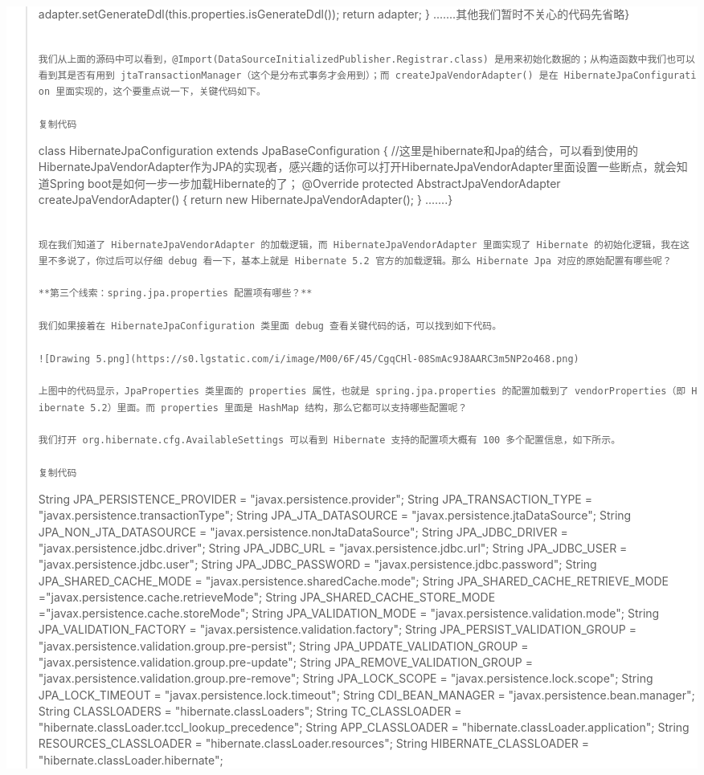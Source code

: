 >    adapter.setGenerateDdl(this.properties.isGenerateDdl());
>    return adapter;
> }
> .......其他我们暂时不关心的代码先省略}
> ```
>
> 我们从上面的源码中可以看到，@Import(DataSourceInitializedPublisher.Registrar.class) 是用来初始化数据的；从构造函数中我们也可以看到其是否有用到 jtaTransactionManager（这个是分布式事务才会用到）；而 createJpaVendorAdapter() 是在 HibernateJpaConfiguration 里面实现的，这个要重点说一下，关键代码如下。
>
> 复制代码
>
> ```
> class HibernateJpaConfiguration extends JpaBaseConfiguration {
> //这里是hibernate和Jpa的结合，可以看到使用的HibernateJpaVendorAdapter作为JPA的实现者，感兴趣的话你可以打开HibernateJpaVendorAdapter里面设置一些断点，就会知道Spring boot是如何一步一步加载Hibernate的了；
> @Override
> protected AbstractJpaVendorAdapter createJpaVendorAdapter() {
>    return new HibernateJpaVendorAdapter();
> }
> .......}
> ```
>
> 现在我们知道了 HibernateJpaVendorAdapter 的加载逻辑，而 HibernateJpaVendorAdapter 里面实现了 Hibernate 的初始化逻辑，我在这里不多说了，你过后可以仔细 debug 看一下，基本上就是 Hibernate 5.2 官方的加载逻辑。那么 Hibernate Jpa 对应的原始配置有哪些呢？
>
> **第三个线索：spring.jpa.properties 配置项有哪些？**
>
> 我们如果接着在 HibernateJpaConfiguration 类里面 debug 查看关键代码的话，可以找到如下代码。
>
> ![Drawing 5.png](https://s0.lgstatic.com/i/image/M00/6F/45/CgqCHl-08SmAc9J8AARC3m5NP2o468.png)
>
> 上图中的代码显示，JpaProperties 类里面的 properties 属性，也就是 spring.jpa.properties 的配置加载到了 vendorProperties（即 Hibernate 5.2）里面。而 properties 里面是 HashMap 结构，那么它都可以支持哪些配置呢？
>
> 我们打开 org.hibernate.cfg.AvailableSettings 可以看到 Hibernate 支持的配置项大概有 100 多个配置信息，如下所示。
>
> 复制代码
>
> ```
> String JPA_PERSISTENCE_PROVIDER = "javax.persistence.provider";
> String JPA_TRANSACTION_TYPE = "javax.persistence.transactionType";
> String JPA_JTA_DATASOURCE = "javax.persistence.jtaDataSource";
> String JPA_NON_JTA_DATASOURCE = "javax.persistence.nonJtaDataSource";
> String JPA_JDBC_DRIVER = "javax.persistence.jdbc.driver";
> String JPA_JDBC_URL = "javax.persistence.jdbc.url";
> String JPA_JDBC_USER = "javax.persistence.jdbc.user";
> String JPA_JDBC_PASSWORD = "javax.persistence.jdbc.password";
> String JPA_SHARED_CACHE_MODE = "javax.persistence.sharedCache.mode";
> String JPA_SHARED_CACHE_RETRIEVE_MODE ="javax.persistence.cache.retrieveMode";
> String JPA_SHARED_CACHE_STORE_MODE ="javax.persistence.cache.storeMode";
> String JPA_VALIDATION_MODE = "javax.persistence.validation.mode";
> String JPA_VALIDATION_FACTORY = "javax.persistence.validation.factory";
> String JPA_PERSIST_VALIDATION_GROUP = "javax.persistence.validation.group.pre-persist";
> String JPA_UPDATE_VALIDATION_GROUP = "javax.persistence.validation.group.pre-update";
> String JPA_REMOVE_VALIDATION_GROUP = "javax.persistence.validation.group.pre-remove";
> String JPA_LOCK_SCOPE = "javax.persistence.lock.scope";
> String JPA_LOCK_TIMEOUT = "javax.persistence.lock.timeout";
> String CDI_BEAN_MANAGER = "javax.persistence.bean.manager";
> String CLASSLOADERS = "hibernate.classLoaders";
> String TC_CLASSLOADER = "hibernate.classLoader.tccl_lookup_precedence";
> String APP_CLASSLOADER = "hibernate.classLoader.application";
> String RESOURCES_CLASSLOADER = "hibernate.classLoader.resources";
> String HIBERNATE_CLASSLOADER = "hibernate.classLoader.hibernate";